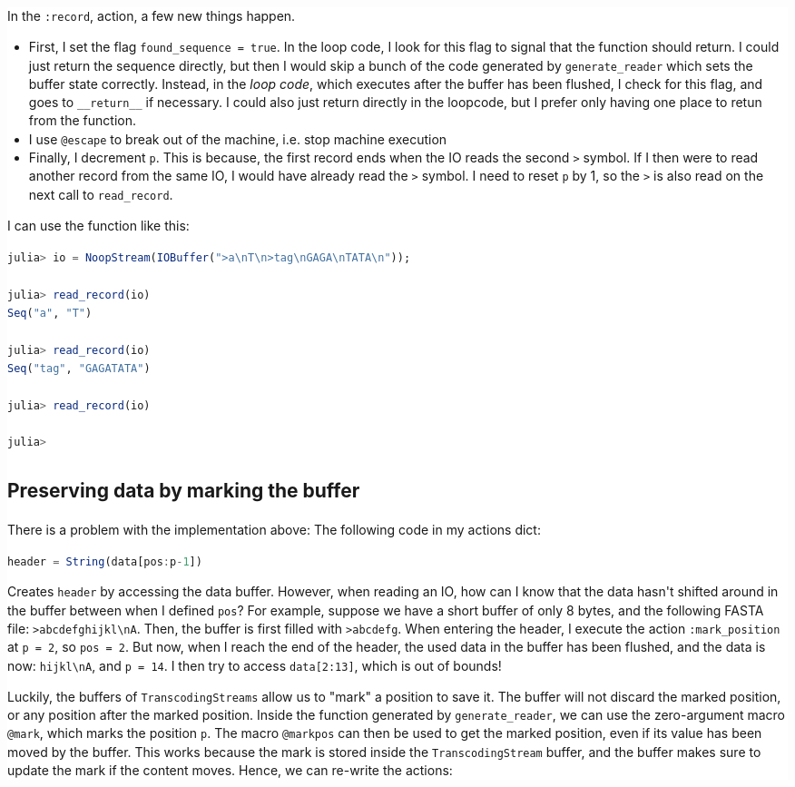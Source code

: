 In the `:record`, action, a few new things happen.
* First, I set the flag `found_sequence = true`.
  In the loop code, I look for this flag to signal that the function should return.
  I could just return the sequence directly, but then I would skip a bunch of the code generated by `generate_reader` which sets the buffer state correctly.
  Instead, in the _loop code_, which executes after the buffer has been flushed, I check for this flag, and goes to `__return__` if necessary.
  I could also just return directly in the loopcode, but I prefer only having one place to retun from the function.
* I use `@escape` to break out of the machine, i.e. stop machine execution
* Finally, I decrement `p`. This is because, the first record ends when the IO reads the second `>` symbol.
  If I then were to read another record from the same IO, I would have already read the `>` symbol.
  I need to reset `p` by 1, so the `>` is also read on the next call to `read_record`.

I can use the function like this:

```julia
julia> io = NoopStream(IOBuffer(">a\nT\n>tag\nGAGA\nTATA\n"));

julia> read_record(io)
Seq("a", "T")

julia> read_record(io)
Seq("tag", "GAGATATA")

julia> read_record(io)

julia>
```

## Preserving data by marking the buffer
There is a problem with the implementation above: The following code in my actions dict:

```julia
header = String(data[pos:p-1])
```

Creates `header` by accessing the data buffer.
However, when reading an IO, how can I know that the data hasn't shifted around in the buffer between when I defined `pos`?
For example, suppose we have a short buffer of only 8 bytes, and the following FASTA file: `>abcdefghijkl\nA`.
Then, the buffer is first filled with `>abcdefg`.
When entering the header, I execute the action `:mark_position` at `p = 2`, so `pos = 2`.
But now, when I reach the end of the header, the used data in the buffer has been flushed, and the data is now:
`hijkl\nA`, and `p = 14`.
I then try to access `data[2:13]`, which is out of bounds!

Luckily, the buffers of `TranscodingStreams` allow us to "mark" a position to save it.
The buffer will not discard the marked position, or any position after the marked position.
Inside the function generated by `generate_reader`, we can use the zero-argument macro `@mark`, which marks the position `p`.
The macro `@markpos` can then be used to get the marked position, even if its value has been moved by the buffer.
This works because the mark is stored inside the `TranscodingStream` buffer, and the buffer makes sure to update the mark if the content moves.
Hence, we can re-write the actions:
